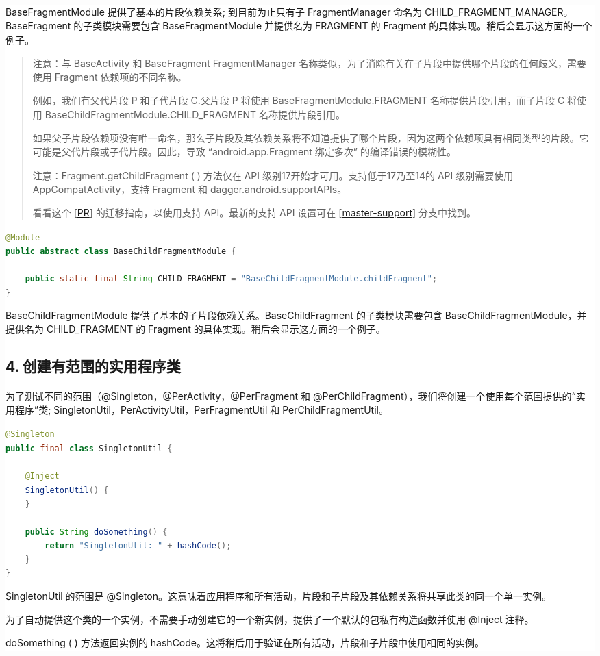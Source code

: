 BaseFragmentModule 提供了基本的片段依赖关系; 到目前为止只有子 FragmentManager 命名为 CHILD_FRAGMENT_MANAGER。BaseFragment 的子类模块需要包含 BaseFragmentModule 并提供名为 FRAGMENT 的 Fragment 的具体实现。稍后会显示这方面的一个例子。

> 注意：与 BaseActivity 和 BaseFragment FragmentManager 名称类似，为了消除有关在子片段中提供哪个片段的任何歧义，需要使用 Fragment 依赖项的不同名称。
>
> 例如，我们有父代片段 P 和子代片段 C.父片段 P 将使用 BaseFragmentModule.FRAGMENT 名称提供片段引用，而子片段 C 将使用 BaseChildFragmentModule.CHILD_FRAGMENT 名称提供片段引用。
>
> 如果父子片段依赖项没有唯一命名，那么子片段及其依赖关系将不知道提供了哪个片段，因为这两个依赖项具有相同类型的片段。它可能是父代片段或子代片段。因此，导致 “android.app.Fragment 绑定多次” 的编译错误的模糊性。
>
> 注意：Fragment.getChildFragment ( ) 方法仅在 API 级别17开始才可用。支持低于17乃至14的 API 级别需要使用 AppCompatActivity，支持 Fragment 和 dagger.android.supportAPIs。
>
> 看看这个  [[PR](https://github.com/vestrel00/android-dagger-butterknife-mvp/pull/49)] 的迁移指南，以使用支持 API。最新的支持 API 设置可在 [[master-support](https://github.com/vestrel00/android-dagger-butterknife-mvp/tree/master-support)] 分支中找到。

```java
@Module
public abstract class BaseChildFragmentModule {
  
    public static final String CHILD_FRAGMENT = "BaseChildFragmentModule.childFragment";
}
```

BaseChildFragmentModule 提供了基本的子片段依赖关系。BaseChildFragment 的子类模块需要包含 BaseChildFragmentModule，并提供名为 CHILD_FRAGMENT 的 Fragment 的具体实现。稍后会显示这方面的一个例子。

## 4. 创建有范围的实用程序类 

为了测试不同的范围（@Singleton，@PerActivity，@PerFragment 和 @PerChildFragment），我们将创建一个使用每个范围提供的“实用程序”类; SingletonUtil，PerActivityUtil，PerFragmentUtil 和 PerChildFragmentUtil。

```java
@Singleton
public final class SingletonUtil {

    @Inject
    SingletonUtil() {
    }
  
    public String doSomething() {
        return "SingletonUtil: " + hashCode();
    }
}
```

SingletonUtil 的范围是 @Singleton。这意味着应用程序和所有活动，片段和子片段及其依赖关系将共享此类的同一个单一实例。

为了自动提供这个类的一个实例，不需要手动创建它的一个新实例，提供了一个默认的包私有构造函数并使用 @Inject 注释。

doSomething ( ) 方法返回实例的 hashCode。这将稍后用于验证在所有活动，片段和子片段中使用相同的实例。
